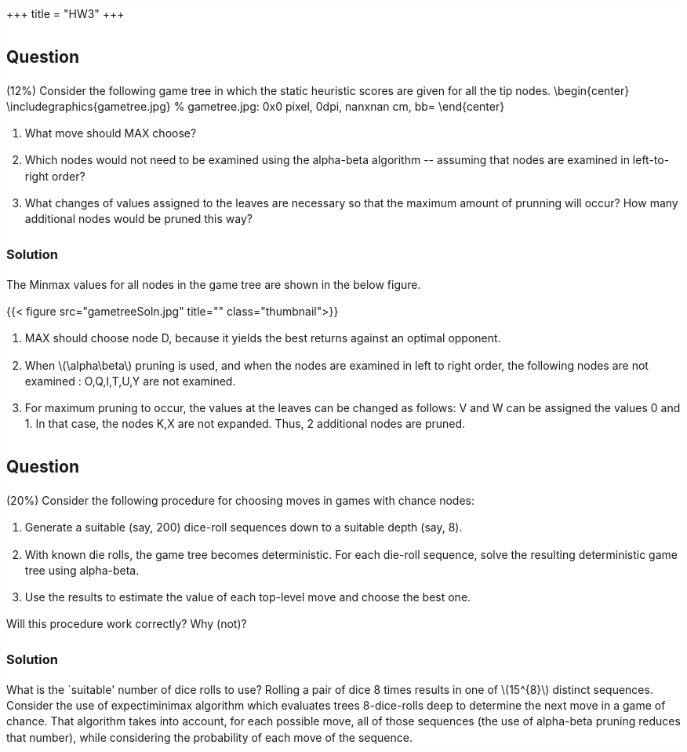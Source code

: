 +++
title = "HW3"
+++

## Question

 (12\%) Consider the following game tree in which the static heuristic scores are given for all the tip nodes.
\begin{center}
 \includegraphics{gametree.jpg}
 % gametree.jpg: 0x0 pixel, 0dpi, nanxnan cm, bb=
\end{center}


   1. What move should MAX choose?

   2. Which nodes would not need to be examined using the alpha-beta algorithm -- assuming that nodes are examined in left-to-right order?

   3. What changes of values assigned to the leaves are necessary so that the maximum amount of prunning will occur? How many additional nodes would be pruned this way? 


### Solution
The Minmax values for all nodes in the game tree are shown in the below figure.

{{< figure src="gametreeSoln.jpg" title="" class="thumbnail">}}


1. MAX should choose node D, because it yields the best returns against an optimal opponent.

2. When \\(\alpha\beta\\) pruning is used, and when the nodes are examined in left to right order, the following nodes are not examined : O,Q,I,T,U,Y are not examined.

3. For maximum pruning to occur, the values at the leaves can be changed as follows: V and W can be assigned the values 0 and 1. In that case, the nodes K,X are not expanded. Thus, 2 additional nodes are pruned.

## Question
 (20\%) Consider the following procedure for choosing moves in games with chance nodes:

   1. Generate a suitable (say, 200) dice-roll sequences down to a suitable depth (say, 8).

   2. With known die rolls, the game tree becomes deterministic. For each die-roll sequence, solve the resulting deterministic game tree using alpha-beta.

   3. Use the results to estimate the value of each top-level move and choose the best one. 

Will this procedure work correctly? Why (not)?

### Solution

What is the `suitable' number of dice rolls to use? Rolling a pair of dice 8 times results in one of \\(15^{8}\\) distinct sequences. Consider the use of expectiminimax algorithm which evaluates trees 8-dice-rolls deep to determine the next move in a game of chance. That algorithm takes into account, for each possible move, all of those sequences (the use of alpha-beta pruning reduces that number), while considering the probability of each move of the sequence.
